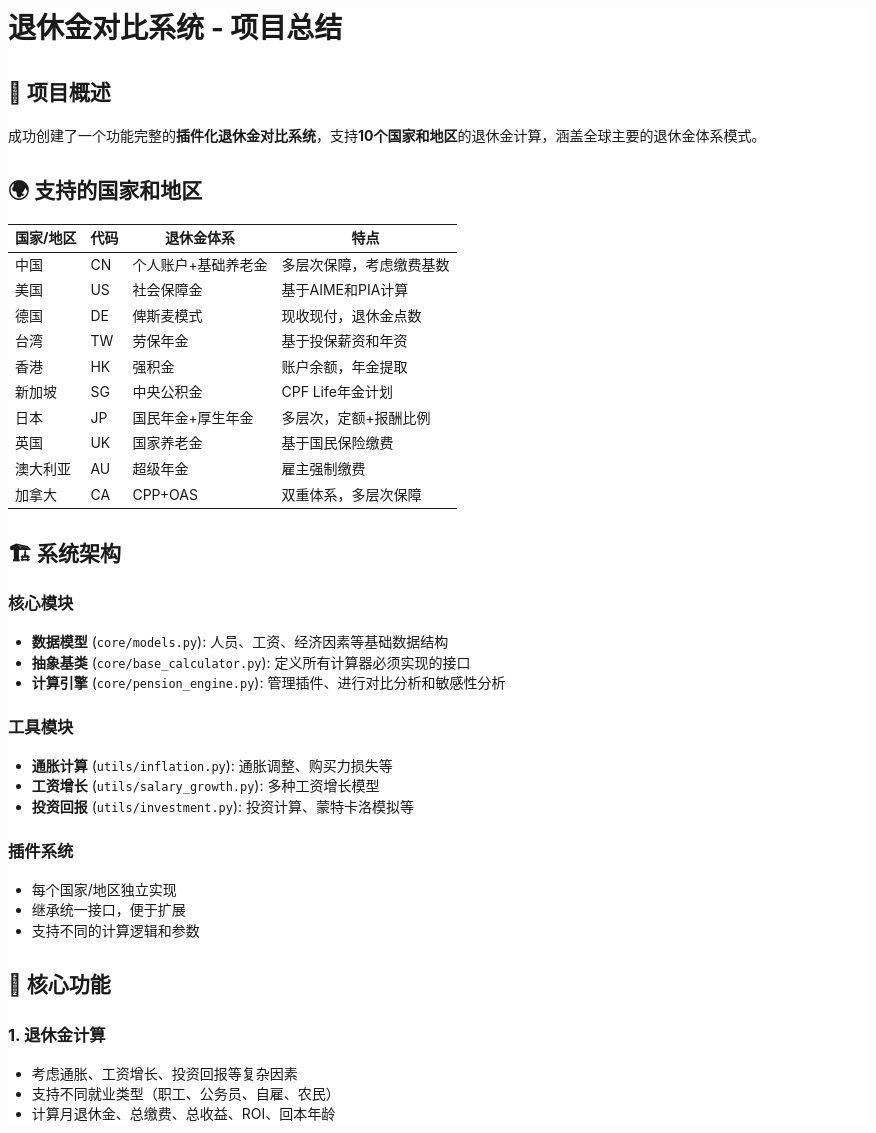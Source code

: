 # 退休金对比系统 - 项目总结

## 🎯 项目概述

成功创建了一个功能完整的**插件化退休金对比系统**，支持**10个国家和地区**的退休金计算，涵盖全球主要的退休金体系模式。

## 🌍 支持的国家和地区

| 国家/地区 | 代码 | 退休金体系 | 特点 |
|-----------|------|------------|------|
| 中国 | CN | 个人账户+基础养老金 | 多层次保障，考虑缴费基数 |
| 美国 | US | 社会保障金 | 基于AIME和PIA计算 |
| 德国 | DE | 俾斯麦模式 | 现收现付，退休金点数 |
| 台湾 | TW | 劳保年金 | 基于投保薪资和年资 |
| 香港 | HK | 强积金 | 账户余额，年金提取 |
| 新加坡 | SG | 中央公积金 | CPF Life年金计划 |
| 日本 | JP | 国民年金+厚生年金 | 多层次，定额+报酬比例 |
| 英国 | UK | 国家养老金 | 基于国民保险缴费 |
| 澳大利亚 | AU | 超级年金 | 雇主强制缴费 |
| 加拿大 | CA | CPP+OAS | 双重体系，多层次保障 |

## 🏗️ 系统架构

### 核心模块
- **数据模型** (`core/models.py`): 人员、工资、经济因素等基础数据结构
- **抽象基类** (`core/base_calculator.py`): 定义所有计算器必须实现的接口
- **计算引擎** (`core/pension_engine.py`): 管理插件、进行对比分析和敏感性分析

### 工具模块
- **通胀计算** (`utils/inflation.py`): 通胀调整、购买力损失等
- **工资增长** (`utils/salary_growth.py`): 多种工资增长模型
- **投资回报** (`utils/investment.py`): 投资计算、蒙特卡洛模拟等

### 插件系统
- 每个国家/地区独立实现
- 继承统一接口，便于扩展
- 支持不同的计算逻辑和参数

## 🚀 核心功能

### 1. 退休金计算
- 考虑通胀、工资增长、投资回报等复杂因素
- 支持不同就业类型（职工、公务员、自雇、农民）
- 计算月退休金、总缴费、总收益、ROI、回本年龄
